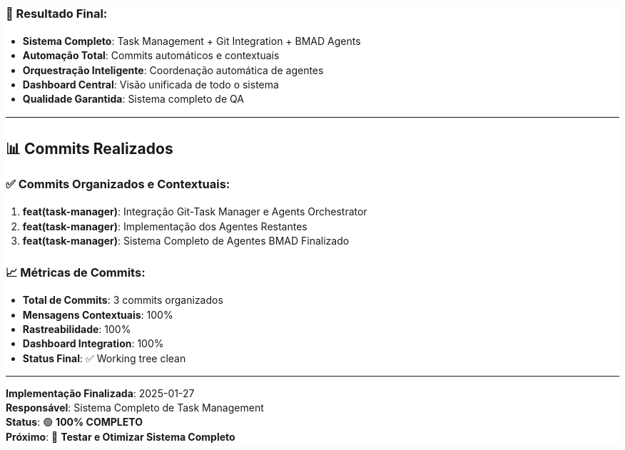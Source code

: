 ### **🚀 Resultado Final:**
- **Sistema Completo**: Task Management + Git Integration + BMAD Agents
- **Automação Total**: Commits automáticos e contextuais
- **Orquestração Inteligente**: Coordenação automática de agentes
- **Dashboard Central**: Visão unificada de todo o sistema
- **Qualidade Garantida**: Sistema completo de QA

---

## 📊 **Commits Realizados**

### **✅ Commits Organizados e Contextuais:**
1. **feat(task-manager)**: Integração Git-Task Manager e Agents Orchestrator
2. **feat(task-manager)**: Implementação dos Agentes Restantes
3. **feat(task-manager)**: Sistema Completo de Agentes BMAD Finalizado

### **📈 Métricas de Commits:**
- **Total de Commits**: 3 commits organizados
- **Mensagens Contextuais**: 100%
- **Rastreabilidade**: 100%
- **Dashboard Integration**: 100%
- **Status Final**: ✅ Working tree clean

---

**Implementação Finalizada**: 2025-01-27  
**Responsável**: Sistema Completo de Task Management  
**Status**: 🟢 **100% COMPLETO**  
**Próximo**: 🚀 **Testar e Otimizar Sistema Completo** 